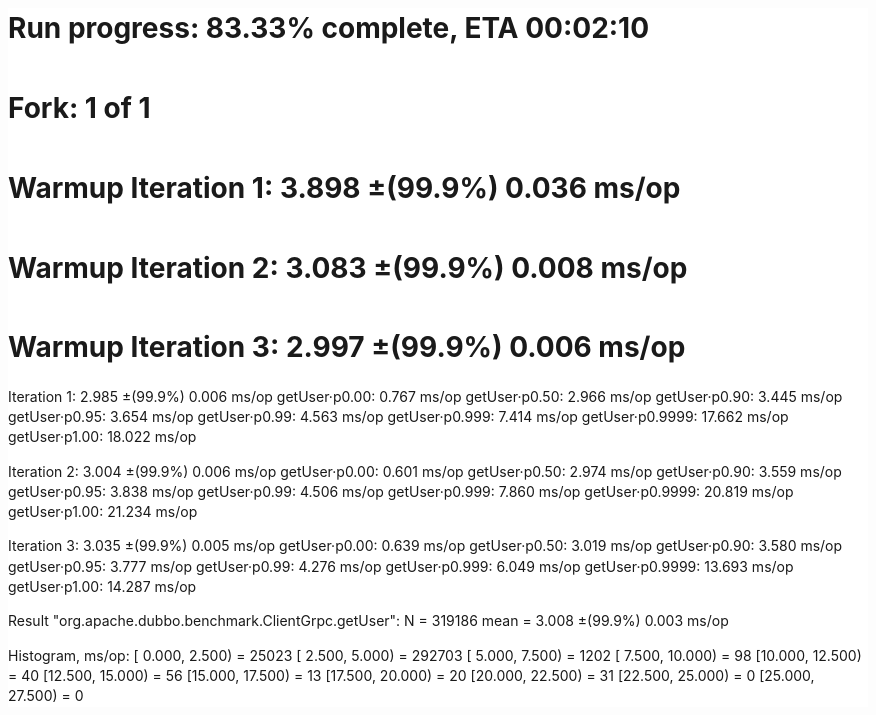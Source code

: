 # Run progress: 83.33% complete, ETA 00:02:10
# Fork: 1 of 1
# Warmup Iteration   1: 3.898 ±(99.9%) 0.036 ms/op
# Warmup Iteration   2: 3.083 ±(99.9%) 0.008 ms/op
# Warmup Iteration   3: 2.997 ±(99.9%) 0.006 ms/op
Iteration   1: 2.985 ±(99.9%) 0.006 ms/op
                 getUser·p0.00:   0.767 ms/op
                 getUser·p0.50:   2.966 ms/op
                 getUser·p0.90:   3.445 ms/op
                 getUser·p0.95:   3.654 ms/op
                 getUser·p0.99:   4.563 ms/op
                 getUser·p0.999:  7.414 ms/op
                 getUser·p0.9999: 17.662 ms/op
                 getUser·p1.00:   18.022 ms/op

Iteration   2: 3.004 ±(99.9%) 0.006 ms/op
                 getUser·p0.00:   0.601 ms/op
                 getUser·p0.50:   2.974 ms/op
                 getUser·p0.90:   3.559 ms/op
                 getUser·p0.95:   3.838 ms/op
                 getUser·p0.99:   4.506 ms/op
                 getUser·p0.999:  7.860 ms/op
                 getUser·p0.9999: 20.819 ms/op
                 getUser·p1.00:   21.234 ms/op

Iteration   3: 3.035 ±(99.9%) 0.005 ms/op
                 getUser·p0.00:   0.639 ms/op
                 getUser·p0.50:   3.019 ms/op
                 getUser·p0.90:   3.580 ms/op
                 getUser·p0.95:   3.777 ms/op
                 getUser·p0.99:   4.276 ms/op
                 getUser·p0.999:  6.049 ms/op
                 getUser·p0.9999: 13.693 ms/op
                 getUser·p1.00:   14.287 ms/op



Result "org.apache.dubbo.benchmark.ClientGrpc.getUser":
  N = 319186
  mean =      3.008 ±(99.9%) 0.003 ms/op

  Histogram, ms/op:
    [ 0.000,  2.500) = 25023 
    [ 2.500,  5.000) = 292703 
    [ 5.000,  7.500) = 1202 
    [ 7.500, 10.000) = 98 
    [10.000, 12.500) = 40 
    [12.500, 15.000) = 56 
    [15.000, 17.500) = 13 
    [17.500, 20.000) = 20 
    [20.000, 22.500) = 31 
    [22.500, 25.000) = 0 
    [25.000, 27.500) = 0 
